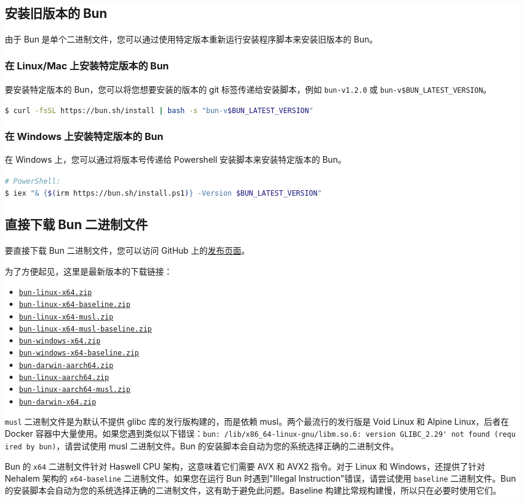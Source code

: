 ## 安装旧版本的 Bun

由于 Bun 是单个二进制文件，您可以通过使用特定版本重新运行安装程序脚本来安装旧版本的 Bun。

### 在 Linux/Mac 上安装特定版本的 Bun

要安装特定版本的 Bun，您可以将您想要安装的版本的 git 标签传递给安装脚本，例如 `bun-v1.2.0` 或 `bun-v$BUN_LATEST_VERSION`。

```sh
$ curl -fsSL https://bun.sh/install | bash -s "bun-v$BUN_LATEST_VERSION"
```

### 在 Windows 上安装特定版本的 Bun

在 Windows 上，您可以通过将版本号传递给 Powershell 安装脚本来安装特定版本的 Bun。

```sh
# PowerShell:
$ iex "& {$(irm https://bun.sh/install.ps1)} -Version $BUN_LATEST_VERSION"
```

## 直接下载 Bun 二进制文件

要直接下载 Bun 二进制文件，您可以访问 GitHub 上的[发布页面](https://github.com/oven-sh/bun/releases)。

为了方便起见，这里是最新版本的下载链接：

- [`bun-linux-x64.zip`](https://github.com/oven-sh/bun/releases/latest/download/bun-linux-x64.zip)
- [`bun-linux-x64-baseline.zip`](https://github.com/oven-sh/bun/releases/latest/download/bun-linux-x64-baseline.zip)
- [`bun-linux-x64-musl.zip`](https://github.com/oven-sh/bun/releases/latest/download/bun-linux-x64-musl.zip)
- [`bun-linux-x64-musl-baseline.zip`](https://github.com/oven-sh/bun/releases/latest/download/bun-linux-x64-musl-baseline.zip)
- [`bun-windows-x64.zip`](https://github.com/oven-sh/bun/releases/latest/download/bun-windows-x64.zip)
- [`bun-windows-x64-baseline.zip`](https://github.com/oven-sh/bun/releases/latest/download/bun-windows-x64-baseline.zip)
- [`bun-darwin-aarch64.zip`](https://github.com/oven-sh/bun/releases/latest/download/bun-darwin-aarch64.zip)
- [`bun-linux-aarch64.zip`](https://github.com/oven-sh/bun/releases/latest/download/bun-linux-aarch64.zip)
- [`bun-linux-aarch64-musl.zip`](https://github.com/oven-sh/bun/releases/latest/download/bun-linux-aarch64-musl.zip)
- [`bun-darwin-x64.zip`](https://github.com/oven-sh/bun/releases/latest/download/bun-darwin-x64.zip)

`musl` 二进制文件是为默认不提供 glibc 库的发行版构建的，而是依赖 musl。两个最流行的发行版是 Void Linux 和 Alpine Linux，后者在 Docker 容器中大量使用。如果您遇到类似以下错误：`bun: /lib/x86_64-linux-gnu/libm.so.6: version GLIBC_2.29' not found (required by bun)`，请尝试使用 musl 二进制文件。Bun 的安装脚本会自动为您的系统选择正确的二进制文件。

Bun 的 `x64` 二进制文件针对 Haswell CPU 架构，这意味着它们需要 AVX 和 AVX2 指令。对于 Linux 和 Windows，还提供了针对 Nehalem 架构的 `x64-baseline` 二进制文件。如果您在运行 Bun 时遇到"Illegal Instruction"错误，请尝试使用 `baseline` 二进制文件。Bun 的安装脚本会自动为您的系统选择正确的二进制文件，这有助于避免此问题。Baseline 构建比常规构建慢，所以只在必要时使用它们。
